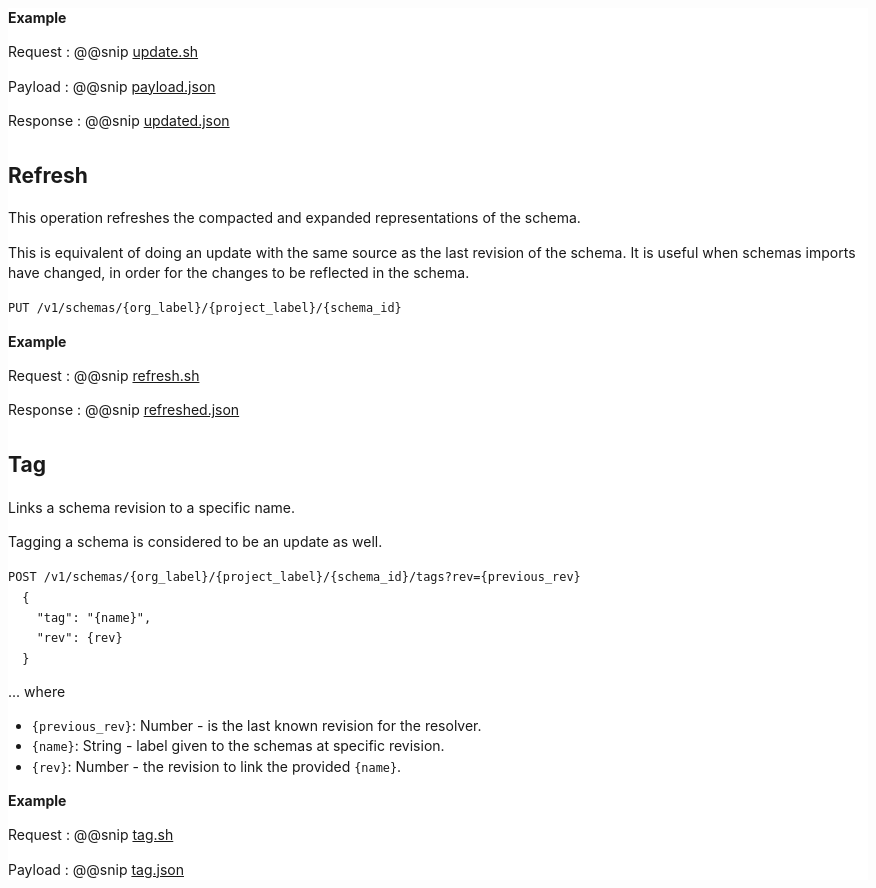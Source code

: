 
**Example**

Request
:   @@snip [update.sh](assets/schemas/update.sh)

Payload
:   @@snip [payload.json](assets/schemas/payload.json)

Response
:   @@snip [updated.json](assets/schemas/updated.json)


## Refresh

This operation refreshes the compacted and expanded representations of the schema.

This is equivalent of doing an update with the same source as the last revision of the schema. It is useful when schemas 
imports have changed, in order for the changes to be reflected in the schema.

```
PUT /v1/schemas/{org_label}/{project_label}/{schema_id}
```

**Example**

Request
:   @@snip [refresh.sh](assets/schemas/refresh.sh)

Response
:   @@snip [refreshed.json](assets/schemas/updated.json)


## Tag

Links a schema revision to a specific name. 

Tagging a schema is considered to be an update as well.

```
POST /v1/schemas/{org_label}/{project_label}/{schema_id}/tags?rev={previous_rev}
  {
    "tag": "{name}",
    "rev": {rev}
  }
```
... where 

- `{previous_rev}`: Number - is the last known revision for the resolver.
- `{name}`: String - label given to the schemas at specific revision.
- `{rev}`: Number - the revision to link the provided `{name}`.

**Example**

Request
:   @@snip [tag.sh](assets/schemas/tag.sh)

Payload
:   @@snip [tag.json](assets/tag.json)
